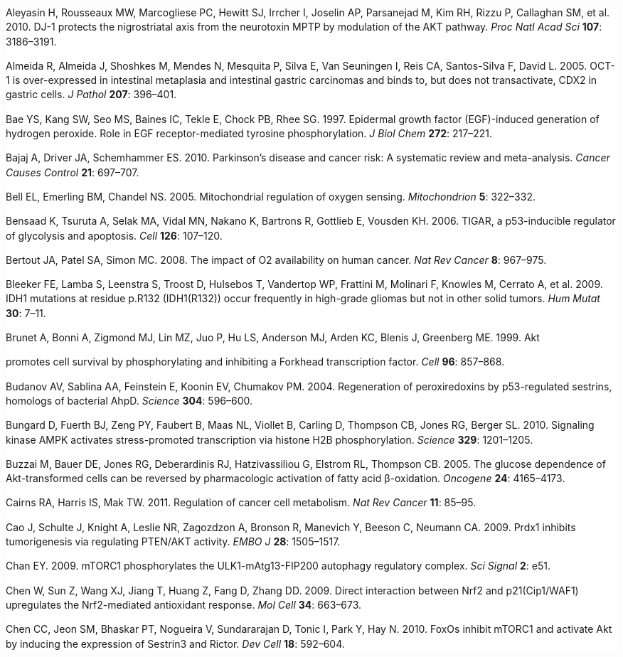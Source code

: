 Aleyasin H, Rousseaux MW, Marcogliese PC, Hewitt SJ, Irrcher I, Joselin AP, Parsanejad M, Kim RH, Rizzu P, Callaghan SM, et al. 2010. DJ-1 protects the nigrostriatal axis from the neurotoxin MPTP by modulation of the AKT pathway. *Proc Natl Acad Sci* **107**: 3186–3191.

Almeida R, Almeida J, Shoshkes M, Mendes N, Mesquita P, Silva E, Van Seuningen I, Reis CA, Santos-Silva F, David L. 2005. OCT-1 is over-expressed in intestinal metaplasia and intestinal gastric carcinomas and binds to, but does not transactivate, CDX2 in gastric cells. *J Pathol* **207**: 396–401.

Bae YS, Kang SW, Seo MS, Baines IC, Tekle E, Chock PB, Rhee SG. 1997. Epidermal growth factor (EGF)-induced generation of hydrogen peroxide. Role in EGF receptor-mediated tyrosine phosphorylation. *J Biol Chem* **272**: 217–221.

Bajaj A, Driver JA, Schemhammer ES. 2010. Parkinson’s disease and cancer risk: A systematic review and meta-analysis. *Cancer Causes Control* **21**: 697–707.

Bell EL, Emerling BM, Chandel NS. 2005. Mitochondrial regulation of oxygen sensing. *Mitochondrion* **5**: 322–332.

Bensaad K, Tsuruta A, Selak MA, Vidal MN, Nakano K, Bartrons R, Gottlieb E, Vousden KH. 2006. TIGAR, a p53-inducible regulator of glycolysis and apoptosis. *Cell* **126**: 107–120.

Bertout JA, Patel SA, Simon MC. 2008. The impact of O2 availability on human cancer. *Nat Rev Cancer* **8**: 967–975.

Bleeker FE, Lamba S, Leenstra S, Troost D, Hulsebos T, Vandertop WP, Frattini M, Molinari F, Knowles M, Cerrato A, et al. 2009. IDH1 mutations at residue p.R132 (IDH1(R132)) occur frequently in high-grade gliomas but not in other solid tumors. *Hum Mutat* **30**: 7–11.

Brunet A, Bonni A, Zigmond MJ, Lin MZ, Juo P, Hu LS, Anderson MJ, Arden KC, Blenis J, Greenberg ME. 1999. Akt

promotes cell survival by phosphorylating and inhibiting a Forkhead transcription factor. *Cell* **96**: 857–868.

Budanov AV, Sablina AA, Feinstein E, Koonin EV, Chumakov PM. 2004. Regeneration of peroxiredoxins by p53-regulated sestrins, homologs of bacterial AhpD. *Science* **304**: 596–600.

Bungard D, Fuerth BJ, Zeng PY, Faubert B, Maas NL, Viollet B, Carling D, Thompson CB, Jones RG, Berger SL. 2010. Signaling kinase AMPK activates stress-promoted transcription via histone H2B phosphorylation. *Science* **329**: 1201–1205.

Buzzai M, Bauer DE, Jones RG, Deberardinis RJ, Hatzivassiliou G, Elstrom RL, Thompson CB. 2005. The glucose dependence of Akt-transformed cells can be reversed by pharmacologic activation of fatty acid β-oxidation. *Oncogene* **24**: 4165–4173.

Cairns RA, Harris IS, Mak TW. 2011. Regulation of cancer cell metabolism. *Nat Rev Cancer* **11**: 85–95.

Cao J, Schulte J, Knight A, Leslie NR, Zagozdzon A, Bronson R, Manevich Y, Beeson C, Neumann CA. 2009. Prdx1 inhibits tumorigenesis via regulating PTEN/AKT activity. *EMBO J* **28**: 1505–1517.

Chan EY. 2009. mTORC1 phosphorylates the ULK1-mAtg13-FIP200 autophagy regulatory complex. *Sci Signal* **2**: e51.

Chen W, Sun Z, Wang XJ, Jiang T, Huang Z, Fang D, Zhang DD. 2009. Direct interaction between Nrf2 and p21(Cip1/WAF1) upregulates the Nrf2-mediated antioxidant response. *Mol Cell* **34**: 663–673.

Chen CC, Jeon SM, Bhaskar PT, Nogueira V, Sundararajan D, Tonic I, Park Y, Hay N. 2010. FoxOs inhibit mTORC1 and activate Akt by inducing the expression of Sestrin3 and Rictor. *Dev Cell* **18**: 592–604.
